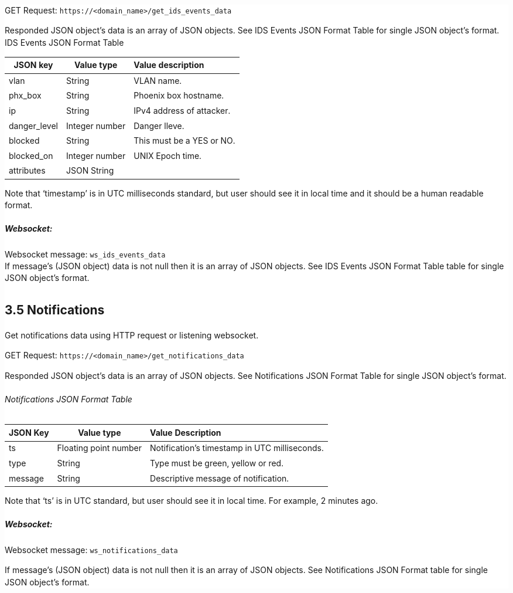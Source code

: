 GET Request: `https://<domain_name>/get_ids_events_data`

Responded JSON object’s data is an array of JSON objects. See IDS Events JSON
Format Table for single JSON object’s format.
IDS Events JSON Format Table

| JSON key | Value type | Value description |
| --- | --- | :------- |
| vlan | String | VLAN name.|
| phx_box | String | Phoenix box hostname.|
| ip | String | IPv4 address of attacker.|
| danger_level | Integer number | Danger lleve.|
| blocked | String | This must be a YES or NO.|
| blocked_on | Integer number | UNIX Epoch time.|
| attributes |JSON String|



Note that ‘timestamp’ is in UTC milliseconds standard, but user should see it
in local time and it should be a human readable format.

##### Websocket:
Websocket message: `ws_ids_events_data` <br/>
If message’s (JSON object) data is not null then it is an array of JSON objects.
See IDS Events JSON Format Table table for single JSON object’s format.


## 3.5 Notifications
Get notifications data using HTTP request or listening websocket.

GET Request: `https://<domain_name>/get_notifications_data`

Responded JSON object’s data is an array of JSON objects. See Notifications
JSON Format Table for single JSON object’s format.

###### Notifications JSON Format Table

| JSON Key | Value type | Value Description |
| --- | --- | :------- |
| ts | Floating point number | Notification’s timestamp in UTC milliseconds.|
| type | String | Type must be green, yellow or red.|
| message | String | Descriptive message of notification.|

Note that ‘ts’ is in UTC standard, but user should see it in local time.
For example, 2 minutes ago.

##### Websocket:
Websocket message: `ws_notifications_data`

If message’s (JSON object) data is not null then it is an array of JSON objects.
See Notifications JSON Format table for single JSON object’s format.




